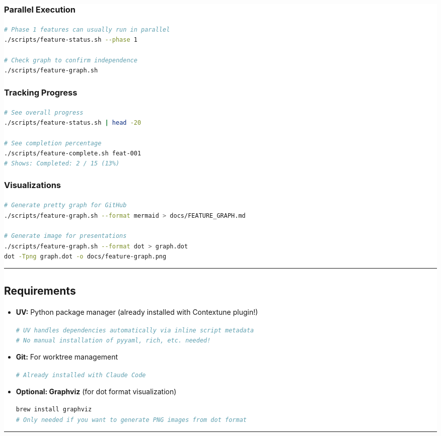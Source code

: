 ### Parallel Execution

```bash
# Phase 1 features can usually run in parallel
./scripts/feature-status.sh --phase 1

# Check graph to confirm independence
./scripts/feature-graph.sh
```

### Tracking Progress

```bash
# See overall progress
./scripts/feature-status.sh | head -20

# See completion percentage
./scripts/feature-complete.sh feat-001
# Shows: Completed: 2 / 15 (13%)
```

### Visualizations

```bash
# Generate pretty graph for GitHub
./scripts/feature-graph.sh --format mermaid > docs/FEATURE_GRAPH.md

# Generate image for presentations
./scripts/feature-graph.sh --format dot > graph.dot
dot -Tpng graph.dot -o docs/feature-graph.png
```

---

## Requirements

- **UV:** Python package manager (already installed with Contextune plugin!)
  ```bash
  # UV handles dependencies automatically via inline script metadata
  # No manual installation of pyyaml, rich, etc. needed!
  ```

- **Git:** For worktree management
  ```bash
  # Already installed with Claude Code
  ```

- **Optional: Graphviz** (for dot format visualization)
  ```bash
  brew install graphviz
  # Only needed if you want to generate PNG images from dot format
  ```

---
